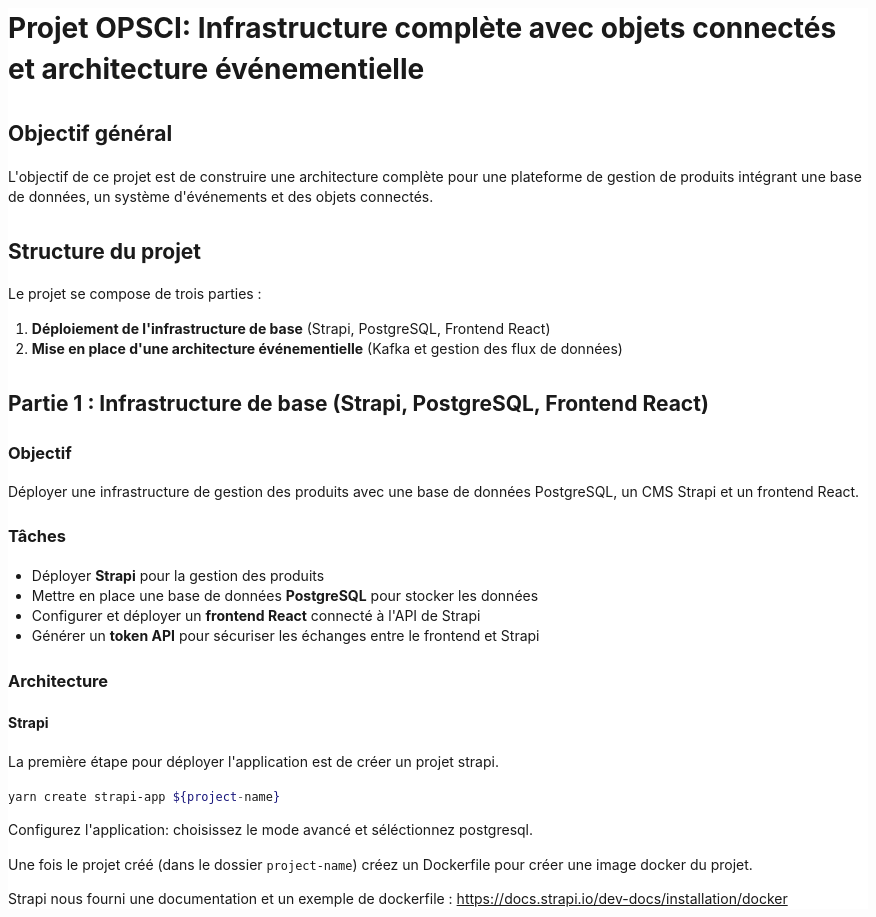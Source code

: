 # Projet OPSCI: Infrastructure compl&egrave;te avec objets connect&eacute;s et architecture &eacute;v&eacute;nementielle

## Objectif g&eacute;n&eacute;ral
L'objectif de ce projet est de construire une architecture compl&egrave;te pour une plateforme de gestion de produits int&eacute;grant une base de donn&eacute;es, un syst&egrave;me d'&eacute;v&eacute;nements et des objets connect&eacute;s.

## Structure du projet
Le projet se compose de trois parties :
1. **D&eacute;ploiement de l'infrastructure de base** (Strapi, PostgreSQL, Frontend React)
2. **Mise en place d'une architecture &eacute;v&eacute;nementielle** (Kafka et gestion des flux de donn&eacute;es)



## Partie 1 : Infrastructure de base (Strapi, PostgreSQL, Frontend React)
### Objectif
D&eacute;ployer une infrastructure de gestion des produits avec une base de donn&eacute;es PostgreSQL, un CMS Strapi et un frontend React.

### T&acirc;ches
- D&eacute;ployer **Strapi** pour la gestion des produits
- Mettre en place une base de donn&eacute;es **PostgreSQL** pour stocker les donn&eacute;es
- Configurer et d&eacute;ployer un **frontend React** connect&eacute; &agrave; l'API de Strapi
- G&eacute;n&eacute;rer un **token API** pour s&eacute;curiser les &eacute;changes entre le frontend et Strapi

### Architecture

#### Strapi

La premi&egrave;re &eacute;tape pour d&eacute;ployer l'application est de cr&eacute;er un projet strapi.

```sh
yarn create strapi-app ${project-name}
```

Configurez l'application: choisissez le mode avanc&eacute; et s&eacute;l&eacute;ctionnez postgresql.

Une fois le projet cr&eacute;&eacute; (dans le dossier `project-name`) cr&eacute;ez un Dockerfile pour cr&eacute;er une image docker du projet.

Strapi nous fourni une documentation et un exemple de dockerfile : https://docs.strapi.io/dev-docs/installation/docker
